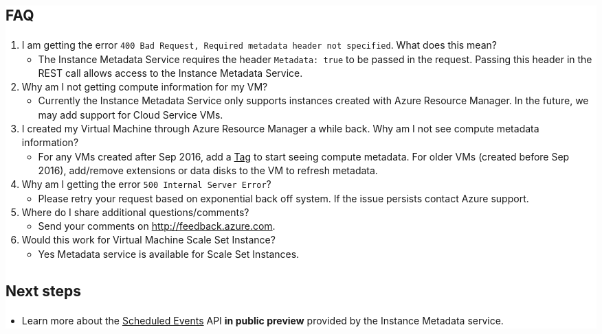 
## FAQ
1. I am getting the error `400 Bad Request, Required metadata header not specified`. What does this mean?
   * The Instance Metadata Service requires the header `Metadata: true` to be passed in the request. Passing this header in the REST call allows access to the Instance Metadata Service. 
2. Why am I not getting compute information for my VM?
   * Currently the Instance Metadata Service only supports instances created with Azure Resource Manager. In the future, we may add support for Cloud Service VMs.
3. I created my Virtual Machine through Azure Resource Manager a while back. Why am I not see compute metadata information?
   * For any VMs created after Sep 2016, add a [Tag](../../azure-resource-manager/resource-group-using-tags.md) to start seeing compute metadata. For older VMs (created before Sep 2016), add/remove extensions or data disks to the VM to refresh metadata.
4. Why am I getting the error `500 Internal Server Error`?
   * Please retry your request based on exponential back off system. If the issue persists contact  Azure support.
5. Where do I share additional questions/comments?
   * Send your comments on http://feedback.azure.com.
7. Would this work for Virtual Machine Scale Set Instance?
   * Yes Metadata service is available for Scale Set Instances. 

## Next steps

- Learn more about the [Scheduled Events](scheduled-events.md) API **in public preview** provided by the Instance Metadata service.
